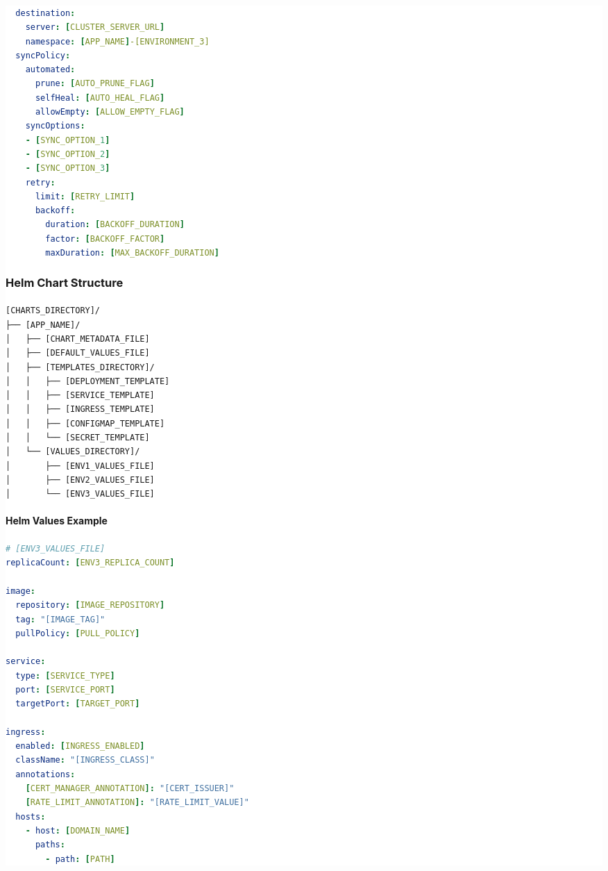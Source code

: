 ```yaml
  destination:
    server: [CLUSTER_SERVER_URL]
    namespace: [APP_NAME]-[ENVIRONMENT_3]
  syncPolicy:
    automated:
      prune: [AUTO_PRUNE_FLAG]
      selfHeal: [AUTO_HEAL_FLAG]
      allowEmpty: [ALLOW_EMPTY_FLAG]
    syncOptions:
    - [SYNC_OPTION_1]
    - [SYNC_OPTION_2]
    - [SYNC_OPTION_3]
    retry:
      limit: [RETRY_LIMIT]
      backoff:
        duration: [BACKOFF_DURATION]
        factor: [BACKOFF_FACTOR]
        maxDuration: [MAX_BACKOFF_DURATION]
```

### Helm Chart Structure
```
[CHARTS_DIRECTORY]/
├── [APP_NAME]/
│   ├── [CHART_METADATA_FILE]
│   ├── [DEFAULT_VALUES_FILE]
│   ├── [TEMPLATES_DIRECTORY]/
│   │   ├── [DEPLOYMENT_TEMPLATE]
│   │   ├── [SERVICE_TEMPLATE]
│   │   ├── [INGRESS_TEMPLATE]
│   │   ├── [CONFIGMAP_TEMPLATE]
│   │   └── [SECRET_TEMPLATE]
│   └── [VALUES_DIRECTORY]/
│       ├── [ENV1_VALUES_FILE]
│       ├── [ENV2_VALUES_FILE]
│       └── [ENV3_VALUES_FILE]
```

#### Helm Values Example
```yaml
# [ENV3_VALUES_FILE]
replicaCount: [ENV3_REPLICA_COUNT]

image:
  repository: [IMAGE_REPOSITORY]
  tag: "[IMAGE_TAG]"
  pullPolicy: [PULL_POLICY]

service:
  type: [SERVICE_TYPE]
  port: [SERVICE_PORT]
  targetPort: [TARGET_PORT]

ingress:
  enabled: [INGRESS_ENABLED]
  className: "[INGRESS_CLASS]"
  annotations:
    [CERT_MANAGER_ANNOTATION]: "[CERT_ISSUER]"
    [RATE_LIMIT_ANNOTATION]: "[RATE_LIMIT_VALUE]"
  hosts:
    - host: [DOMAIN_NAME]
      paths:
        - path: [PATH]
```

  [RUNTIME_ENV_VAR]: "[ENV_3_IDENTIFIER]"
  [PORT_VAR]: "[ENV_3_PORT]"
  [LOG_LEVEL_VAR]: "[ENV_3_LOG_LEVEL]"
  [CACHE_HOST_VAR]: "[CACHE_SERVICE]-cluster.[APP_NAME]-[ENVIRONMENT_3].svc.cluster.local"
  [CACHE_PORT_VAR]: "[CACHE_PORT]"
  [DATABASE_URL_VAR]: [BASE64_ENCODED_DB_URL]
  [AUTH_SECRET_VAR]: [BASE64_ENCODED_AUTH_SECRET]
  [CLOUD_ACCESS_KEY_VAR]: [BASE64_ENCODED_ACCESS_KEY]
  [CLOUD_SECRET_KEY_VAR]: [BASE64_ENCODED_SECRET_KEY]
  [NODE_SELECTOR_KEY]: [NODE_SELECTOR_VALUE]